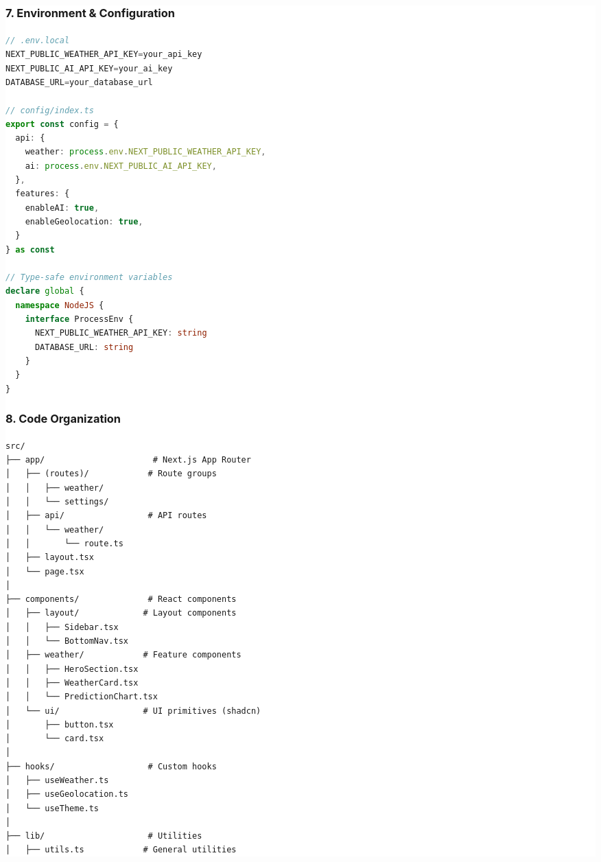 ### 7. Environment & Configuration

```typescript
// .env.local
NEXT_PUBLIC_WEATHER_API_KEY=your_api_key
NEXT_PUBLIC_AI_API_KEY=your_ai_key
DATABASE_URL=your_database_url

// config/index.ts
export const config = {
  api: {
    weather: process.env.NEXT_PUBLIC_WEATHER_API_KEY,
    ai: process.env.NEXT_PUBLIC_AI_API_KEY,
  },
  features: {
    enableAI: true,
    enableGeolocation: true,
  }
} as const

// Type-safe environment variables
declare global {
  namespace NodeJS {
    interface ProcessEnv {
      NEXT_PUBLIC_WEATHER_API_KEY: string
      DATABASE_URL: string
    }
  }
}
```

### 8. Code Organization

```
src/
├── app/                      # Next.js App Router
│   ├── (routes)/            # Route groups
│   │   ├── weather/
│   │   └── settings/
│   ├── api/                 # API routes
│   │   └── weather/
│   │       └── route.ts
│   ├── layout.tsx
│   └── page.tsx
│
├── components/              # React components
│   ├── layout/             # Layout components
│   │   ├── Sidebar.tsx
│   │   └── BottomNav.tsx
│   ├── weather/            # Feature components
│   │   ├── HeroSection.tsx
│   │   ├── WeatherCard.tsx
│   │   └── PredictionChart.tsx
│   └── ui/                 # UI primitives (shadcn)
│       ├── button.tsx
│       └── card.tsx
│
├── hooks/                   # Custom hooks
│   ├── useWeather.ts
│   ├── useGeolocation.ts
│   └── useTheme.ts
│
├── lib/                     # Utilities
│   ├── utils.ts            # General utilities
```